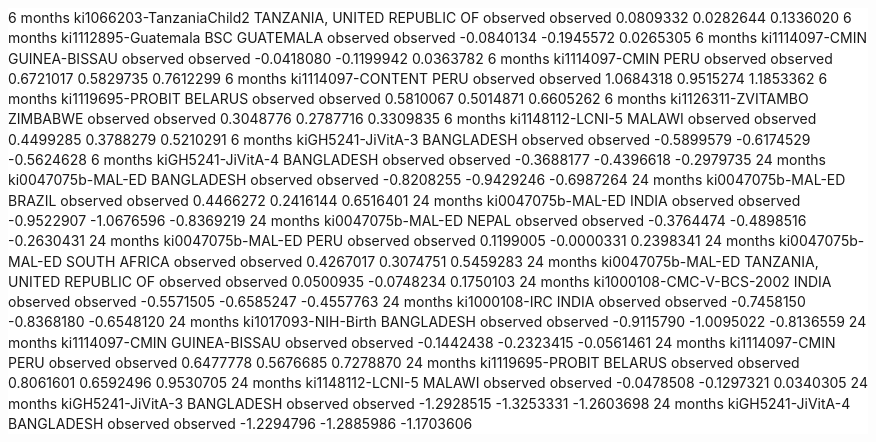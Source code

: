 6 months    ki1066203-TanzaniaChild2   TANZANIA, UNITED REPUBLIC OF   observed             observed           0.0809332    0.0282644    0.1336020
6 months    ki1112895-Guatemala BSC    GUATEMALA                      observed             observed          -0.0840134   -0.1945572    0.0265305
6 months    ki1114097-CMIN             GUINEA-BISSAU                  observed             observed          -0.0418080   -0.1199942    0.0363782
6 months    ki1114097-CMIN             PERU                           observed             observed           0.6721017    0.5829735    0.7612299
6 months    ki1114097-CONTENT          PERU                           observed             observed           1.0684318    0.9515274    1.1853362
6 months    ki1119695-PROBIT           BELARUS                        observed             observed           0.5810067    0.5014871    0.6605262
6 months    ki1126311-ZVITAMBO         ZIMBABWE                       observed             observed           0.3048776    0.2787716    0.3309835
6 months    ki1148112-LCNI-5           MALAWI                         observed             observed           0.4499285    0.3788279    0.5210291
6 months    kiGH5241-JiVitA-3          BANGLADESH                     observed             observed          -0.5899579   -0.6174529   -0.5624628
6 months    kiGH5241-JiVitA-4          BANGLADESH                     observed             observed          -0.3688177   -0.4396618   -0.2979735
24 months   ki0047075b-MAL-ED          BANGLADESH                     observed             observed          -0.8208255   -0.9429246   -0.6987264
24 months   ki0047075b-MAL-ED          BRAZIL                         observed             observed           0.4466272    0.2416144    0.6516401
24 months   ki0047075b-MAL-ED          INDIA                          observed             observed          -0.9522907   -1.0676596   -0.8369219
24 months   ki0047075b-MAL-ED          NEPAL                          observed             observed          -0.3764474   -0.4898516   -0.2630431
24 months   ki0047075b-MAL-ED          PERU                           observed             observed           0.1199005   -0.0000331    0.2398341
24 months   ki0047075b-MAL-ED          SOUTH AFRICA                   observed             observed           0.4267017    0.3074751    0.5459283
24 months   ki0047075b-MAL-ED          TANZANIA, UNITED REPUBLIC OF   observed             observed           0.0500935   -0.0748234    0.1750103
24 months   ki1000108-CMC-V-BCS-2002   INDIA                          observed             observed          -0.5571505   -0.6585247   -0.4557763
24 months   ki1000108-IRC              INDIA                          observed             observed          -0.7458150   -0.8368180   -0.6548120
24 months   ki1017093-NIH-Birth        BANGLADESH                     observed             observed          -0.9115790   -1.0095022   -0.8136559
24 months   ki1114097-CMIN             GUINEA-BISSAU                  observed             observed          -0.1442438   -0.2323415   -0.0561461
24 months   ki1114097-CMIN             PERU                           observed             observed           0.6477778    0.5676685    0.7278870
24 months   ki1119695-PROBIT           BELARUS                        observed             observed           0.8061601    0.6592496    0.9530705
24 months   ki1148112-LCNI-5           MALAWI                         observed             observed          -0.0478508   -0.1297321    0.0340305
24 months   kiGH5241-JiVitA-3          BANGLADESH                     observed             observed          -1.2928515   -1.3253331   -1.2603698
24 months   kiGH5241-JiVitA-4          BANGLADESH                     observed             observed          -1.2294796   -1.2885986   -1.1703606
